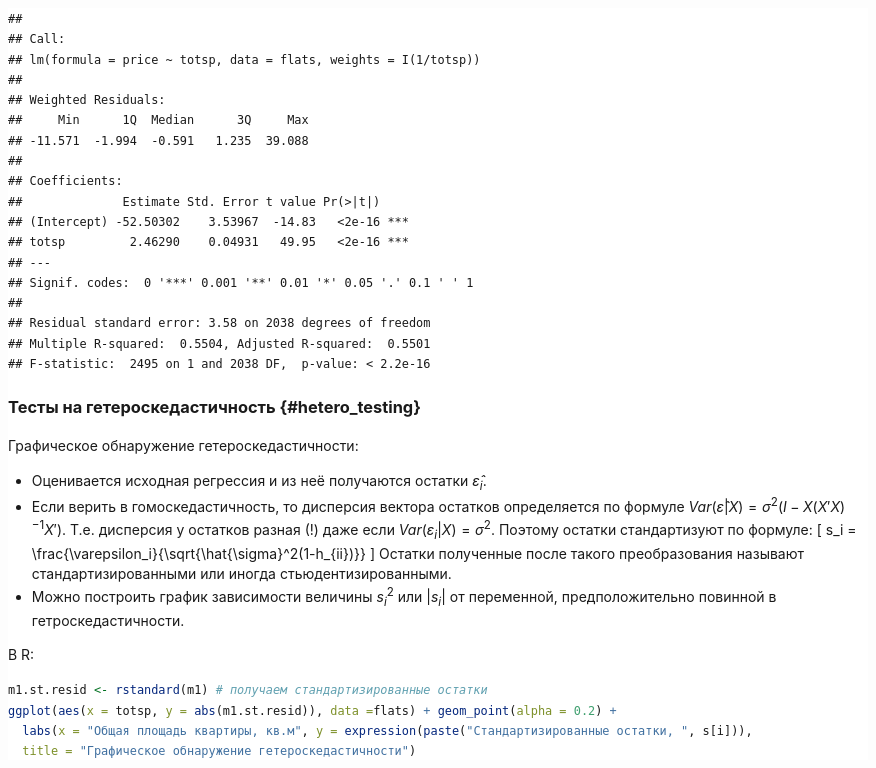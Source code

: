 ```
## 
## Call:
## lm(formula = price ~ totsp, data = flats, weights = I(1/totsp))
## 
## Weighted Residuals:
##     Min      1Q  Median      3Q     Max 
## -11.571  -1.994  -0.591   1.235  39.088 
## 
## Coefficients:
##              Estimate Std. Error t value Pr(>|t|)    
## (Intercept) -52.50302    3.53967  -14.83   <2e-16 ***
## totsp         2.46290    0.04931   49.95   <2e-16 ***
## ---
## Signif. codes:  0 '***' 0.001 '**' 0.01 '*' 0.05 '.' 0.1 ' ' 1
## 
## Residual standard error: 3.58 on 2038 degrees of freedom
## Multiple R-squared:  0.5504,	Adjusted R-squared:  0.5501 
## F-statistic:  2495 on 1 and 2038 DF,  p-value: < 2.2e-16
```


### Тесты на гетероскедастичность {#hetero_testing}

Графическое обнаружение гетероскедастичности:

* Оценивается исходная регрессия и из неё получаются остатки $\hat{\varepsilon}_i$.
* Если верить в гомоскедастичность, то дисперсия вектора остатков определяется по формуле $Var(\hat{\varepsilon}|X)=\sigma^2 (I-X(X'X)^{-1}X')$. Т.е. дисперсия у остатков разная (!) даже если $Var(\varepsilon_i|X)=\sigma^2$. Поэтому остатки стандартизуют по формуле:
\[
s_i = \frac{\varepsilon_i}{\sqrt{\hat{\sigma}^2(1-h_{ii})}}
\]
Остатки полученные после такого преобразования называют стандартизированными или иногда стьюдентизированными. 
* Можно построить график зависимости величины $s_i^2$ или $|s_i|$ от переменной, предположительно повинной в гетроскедастичности.

В R:

```r
m1.st.resid <- rstandard(m1) # получаем стандартизированные остатки
ggplot(aes(x = totsp, y = abs(m1.st.resid)), data =flats) + geom_point(alpha = 0.2) + 
  labs(x = "Общая площадь квартиры, кв.м", y = expression(paste("Стандартизированные остатки, ", s[i])),
  title = "Графическое обнаружение гетероскедастичности")
```
